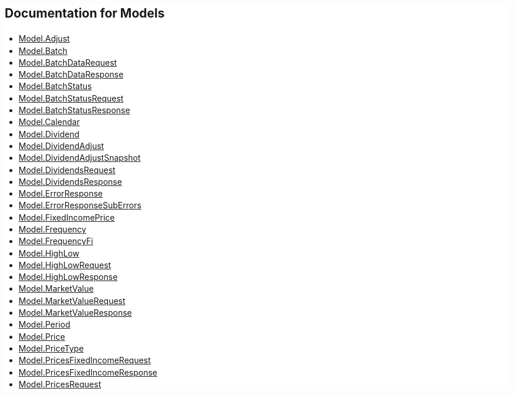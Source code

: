 
## Documentation for Models

 - [Model.Adjust](https://github.com/FactSet/enterprise-sdk/tree/main/code/dotnet/FactSetPrices/v1/docs/Adjust.md)
 - [Model.Batch](https://github.com/FactSet/enterprise-sdk/tree/main/code/dotnet/FactSetPrices/v1/docs/Batch.md)
 - [Model.BatchDataRequest](https://github.com/FactSet/enterprise-sdk/tree/main/code/dotnet/FactSetPrices/v1/docs/BatchDataRequest.md)
 - [Model.BatchDataResponse](https://github.com/FactSet/enterprise-sdk/tree/main/code/dotnet/FactSetPrices/v1/docs/BatchDataResponse.md)
 - [Model.BatchStatus](https://github.com/FactSet/enterprise-sdk/tree/main/code/dotnet/FactSetPrices/v1/docs/BatchStatus.md)
 - [Model.BatchStatusRequest](https://github.com/FactSet/enterprise-sdk/tree/main/code/dotnet/FactSetPrices/v1/docs/BatchStatusRequest.md)
 - [Model.BatchStatusResponse](https://github.com/FactSet/enterprise-sdk/tree/main/code/dotnet/FactSetPrices/v1/docs/BatchStatusResponse.md)
 - [Model.Calendar](https://github.com/FactSet/enterprise-sdk/tree/main/code/dotnet/FactSetPrices/v1/docs/Calendar.md)
 - [Model.Dividend](https://github.com/FactSet/enterprise-sdk/tree/main/code/dotnet/FactSetPrices/v1/docs/Dividend.md)
 - [Model.DividendAdjust](https://github.com/FactSet/enterprise-sdk/tree/main/code/dotnet/FactSetPrices/v1/docs/DividendAdjust.md)
 - [Model.DividendAdjustSnapshot](https://github.com/FactSet/enterprise-sdk/tree/main/code/dotnet/FactSetPrices/v1/docs/DividendAdjustSnapshot.md)
 - [Model.DividendsRequest](https://github.com/FactSet/enterprise-sdk/tree/main/code/dotnet/FactSetPrices/v1/docs/DividendsRequest.md)
 - [Model.DividendsResponse](https://github.com/FactSet/enterprise-sdk/tree/main/code/dotnet/FactSetPrices/v1/docs/DividendsResponse.md)
 - [Model.ErrorResponse](https://github.com/FactSet/enterprise-sdk/tree/main/code/dotnet/FactSetPrices/v1/docs/ErrorResponse.md)
 - [Model.ErrorResponseSubErrors](https://github.com/FactSet/enterprise-sdk/tree/main/code/dotnet/FactSetPrices/v1/docs/ErrorResponseSubErrors.md)
 - [Model.FixedIncomePrice](https://github.com/FactSet/enterprise-sdk/tree/main/code/dotnet/FactSetPrices/v1/docs/FixedIncomePrice.md)
 - [Model.Frequency](https://github.com/FactSet/enterprise-sdk/tree/main/code/dotnet/FactSetPrices/v1/docs/Frequency.md)
 - [Model.FrequencyFi](https://github.com/FactSet/enterprise-sdk/tree/main/code/dotnet/FactSetPrices/v1/docs/FrequencyFi.md)
 - [Model.HighLow](https://github.com/FactSet/enterprise-sdk/tree/main/code/dotnet/FactSetPrices/v1/docs/HighLow.md)
 - [Model.HighLowRequest](https://github.com/FactSet/enterprise-sdk/tree/main/code/dotnet/FactSetPrices/v1/docs/HighLowRequest.md)
 - [Model.HighLowResponse](https://github.com/FactSet/enterprise-sdk/tree/main/code/dotnet/FactSetPrices/v1/docs/HighLowResponse.md)
 - [Model.MarketValue](https://github.com/FactSet/enterprise-sdk/tree/main/code/dotnet/FactSetPrices/v1/docs/MarketValue.md)
 - [Model.MarketValueRequest](https://github.com/FactSet/enterprise-sdk/tree/main/code/dotnet/FactSetPrices/v1/docs/MarketValueRequest.md)
 - [Model.MarketValueResponse](https://github.com/FactSet/enterprise-sdk/tree/main/code/dotnet/FactSetPrices/v1/docs/MarketValueResponse.md)
 - [Model.Period](https://github.com/FactSet/enterprise-sdk/tree/main/code/dotnet/FactSetPrices/v1/docs/Period.md)
 - [Model.Price](https://github.com/FactSet/enterprise-sdk/tree/main/code/dotnet/FactSetPrices/v1/docs/Price.md)
 - [Model.PriceType](https://github.com/FactSet/enterprise-sdk/tree/main/code/dotnet/FactSetPrices/v1/docs/PriceType.md)
 - [Model.PricesFixedIncomeRequest](https://github.com/FactSet/enterprise-sdk/tree/main/code/dotnet/FactSetPrices/v1/docs/PricesFixedIncomeRequest.md)
 - [Model.PricesFixedIncomeResponse](https://github.com/FactSet/enterprise-sdk/tree/main/code/dotnet/FactSetPrices/v1/docs/PricesFixedIncomeResponse.md)
 - [Model.PricesRequest](https://github.com/FactSet/enterprise-sdk/tree/main/code/dotnet/FactSetPrices/v1/docs/PricesRequest.md)